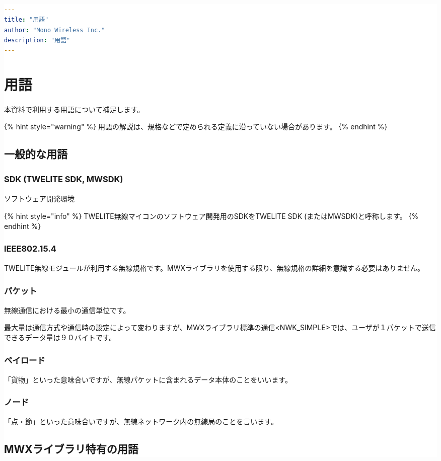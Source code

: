 ```yaml
---
title: "用語"
author: "Mono Wireless Inc."
description: "用語"
---
```

# 用語

本資料で利用する用語について補足します。

{% hint style="warning" %}
用語の解説は、規格などで定められる定義に沿っていない場合があります。
{% endhint %}



## 一般的な用語

### SDK (TWELITE SDK, MWSDK)

ソフトウェア開発環境

{% hint style="info" %}
TWELITE無線マイコンのソフトウェア開発用のSDKをTWELITE SDK (またはMWSDK)と呼称します。
{% endhint %}



### IEEE802.15.4

TWELITE無線モジュールが利用する無線規格です。MWXライブラリを使用する限り、無線規格の詳細を意識する必要はありません。



### パケット

無線通信における最小の通信単位です。

最大量は通信方式や通信時の設定によって変わりますが、MWXライブラリ標準の通信\<NWK\_SIMPLE>では、ユーザが１パケットで送信できるデータ量は９０バイトです。



### ペイロード

「貨物」といった意味合いですが、無線パケットに含まれるデータ本体のことをいいます。



### ノード

「点・節」といった意味合いですが、無線ネットワーク内の無線局のことを言います。



## MWXライブラリ特有の用語
